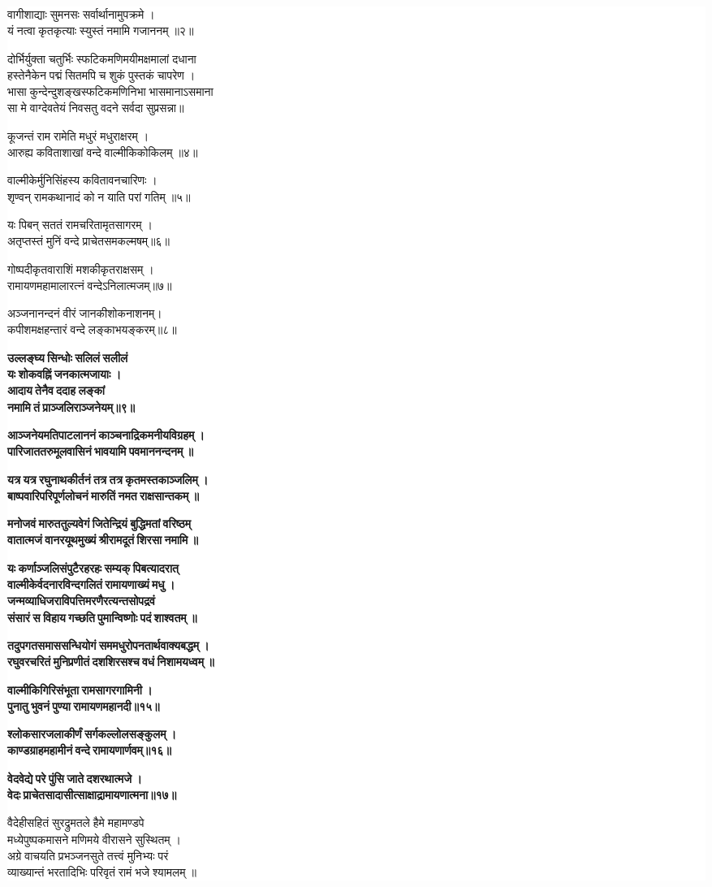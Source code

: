 वागीशाद्याः सुमनसः सर्वार्थानामुपक्रमे ।  
यं नत्वा कृतकृत्याः स्युस्तं नमामि गजाननम् ॥२॥

दोर्भिर्युक्ता चतुर्भिः स्फटिकमणिमयीमक्षमालां दधाना  
हस्तेनैकेन पद्मं सितमपि च शुकं पुस्तकं चापरेण ।  
भासा कुन्देन्दुशङ्खस्फटिकमणिनिभा भासमानाऽसमाना  
सा मे वाग्देवतेयं निवसतु वदने सर्वदा सुप्रसन्ना॥

कूजन्तं राम रामेति मधुरं मधुराक्षरम् ।  
आरुह्य कविताशाखां वन्दे वाल्मीकिकोकिलम् ॥४॥

वाल्मीकेर्मुनिसिंहस्य कवितावनचारिणः ।  
शृण्वन् रामकथानादं को न याति परां गतिम् ॥५॥

यः पिबन् सततं रामचरितामृतसागरम् ।  
अतृप्तस्तं मुनिं वन्दे प्राचेतसमकल्मषम्॥६॥

गोष्पदीकृतवाराशिं मशकीकृतराक्षसम् ।  
रामायणमहामालारत्नं वन्देऽनिलात्मजम्॥७॥

अञ्जनानन्दनं वीरं जानकीशोकनाशनम्।  
कपीशमक्षहन्तारं वन्दे लङ्काभयङ्करम्॥८॥

**उल्लङ्घ्य सिन्धोः सलिलं सलीलं  
यः शोकवह्निं जनकात्मजायाः ।  
आदाय तेनैव ददाह लङ्कां  
नमामि तं प्राञ्जलिराञ्जनेयम्॥९॥**

**आञ्जनेयमतिपाटलाननं काञ्चनाद्रिकमनीयविग्रहम् ।  
पारिजाततरुमूलवासिनं भावयामि पवमाननन्दनम् ॥**

**यत्र यत्र रघुनाथकीर्तनं तत्र तत्र कृतमस्तकाञ्जलिम् ।  
बाष्पवारिपरिपूर्णलोचनं मारुतिं नमत राक्षसान्तकम् ॥**

**मनोजवं मारुततुल्यवेगं जितेन्द्रियं बुद्धिमतां वरिष्ठम्  
वातात्मजं वानरयूथमुख्यं श्रीरामदूतं शिरसा नमामि ॥**

**यः कर्णाञ्जलिसंपुटैरहरहः सम्यक् पिबत्यादरात्  
वाल्मीकेर्वदनारविन्दगलितं रामायणाख्यं मधु ।  
जन्मव्याधिजराविपत्तिमरणैरत्यन्तसोपद्रवं  
संसारं स विहाय गच्छति पुमान्विष्णोः पदं शाश्वतम् ॥**

**तदुपगतसमाससन्धियोगं सममधुरोपनतार्थवाक्यबद्धम् ।  
रघुवरचरितं मुनिप्रणीतं दशशिरसश्च वधं निशामयध्वम् ॥**

**वाल्मीकिगिरिसंभूता रामसागरगामिनी ।  
पुनातु भुवनं पुण्या रामायणमहानदी॥१५॥**

**श्लोकसारजलाकीर्णं सर्गकल्लोलसङ्कुलम् ।  
काण्डग्राहमहामीनं वन्दे रामायणार्णवम्॥१६॥**

**वेदवेद्ये परे पुंसि जाते दशरथात्मजे ।  
वेदः प्राचेतसादासीत्साक्षाद्रामायणात्मना॥१७॥**

वैदेहीसहितं सुरद्रुमतले हैमे महामण्डपे  
मध्येपुष्पकमासने मणिमये वीरासने सुस्थितम् ।  
अग्रे वाचयति प्रभञ्जनसुते तत्त्वं मुनिभ्यः परं  
व्याख्यान्तं भरतादिभिः परिवृतं रामं भजे श्यामलम् ॥
